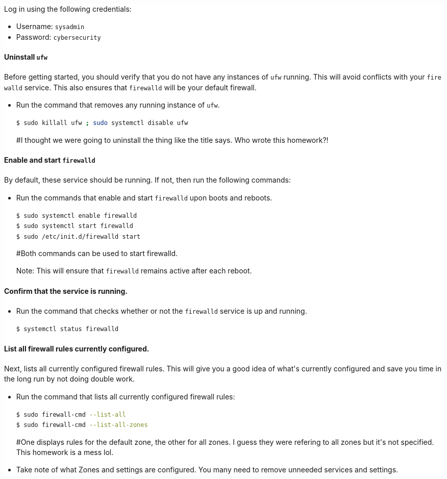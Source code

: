 Log in using the following credentials:

- Username: `sysadmin`
- Password: `cybersecurity`

#### Uninstall `ufw`

Before getting started, you should verify that you do not have any instances of `ufw` running. This will avoid conflicts with your `firewalld` service. This also ensures that `firewalld` will be your default firewall.

- Run the command that removes any running instance of `ufw`.

    ```bash
    $ sudo killall ufw ; sudo systemctl disable ufw
    ```
    #I thought we were going to uninstall the thing like the title says. Who wrote this homework?!

#### Enable and start `firewalld`

By default, these service should be running. If not, then run the following commands:

- Run the commands that enable and start `firewalld` upon boots and reboots.

    ```bash
    $ sudo systemctl enable firewalld
    $ sudo systemctl start firewalld
    $ sudo /etc/init.d/firewalld start
    ```
    #Both commands can be used to start firewalld.

  Note: This will ensure that `firewalld` remains active after each reboot.

#### Confirm that the service is running.

- Run the command that checks whether or not the `firewalld` service is up and running.

    ```bash
    $ systemctl status firewalld
    ```


#### List all firewall rules currently configured.

Next, lists all currently configured firewall rules. This will give you a good idea of what's currently configured and save you time in the long run by not doing double work.

- Run the command that lists all currently configured firewall rules:

    ```bash
    $ sudo firewall-cmd --list-all
    $ sudo firewall-cmd --list-all-zones
    ```
    #One displays rules for the default zone, the other for all zones. I guess they were refering to all zones but it's not specified. This homework is a mess lol.

- Take note of what Zones and settings are configured. You many need to remove unneeded services and settings.
